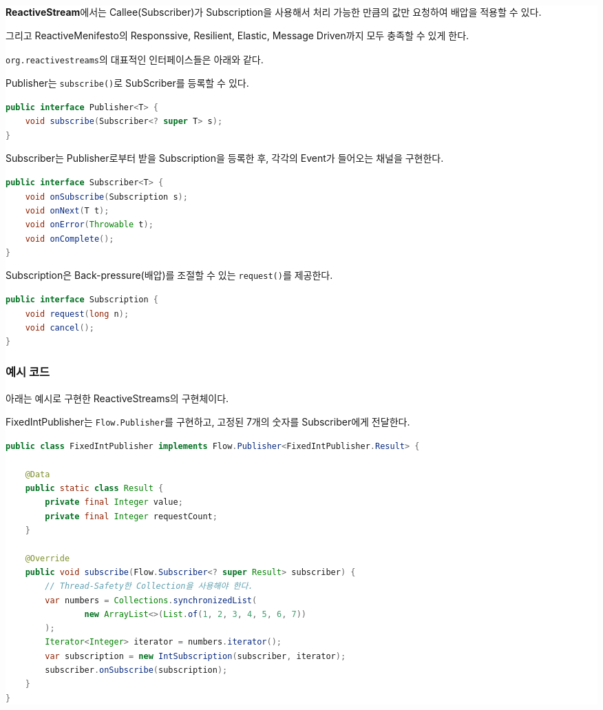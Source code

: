 **ReactiveStream**에서는 Callee(Subscriber)가 Subscription을 사용해서 처리 가능한 만큼의 값만 요청하여 배압을 적용할 수 있다.

그리고 ReactiveMenifesto의 Responssive, Resilient, Elastic, Message Driven까지 모두 충족할 수 있게 한다.

`org.reactivestreams`의 대표적인 인터페이스들은 아래와 같다.

Publisher는 `subscribe()`로 SubScriber를 등록할 수 있다.
```java
public interface Publisher<T> {
    void subscribe(Subscriber<? super T> s);
}
```

Subscriber는 Publisher로부터 받을 Subscription을 등록한 후, 각각의 Event가 들어오는 채널을 구현한다.

```java
public interface Subscriber<T> {
    void onSubscribe(Subscription s);
    void onNext(T t);
    void onError(Throwable t);
    void onComplete();
}
```

Subscription은 Back-pressure(배압)를 조절할 수 있는 `request()`를 제공한다.

```java
public interface Subscription {
    void request(long n);
    void cancel();
}
```

### 예시 코드

아래는 예시로 구현한 ReactiveStreams의 구현체이다.

FixedIntPublisher는 `Flow.Publisher`를 구현하고,
고정된 7개의 숫자를 Subscriber에게 전달한다.

```java
public class FixedIntPublisher implements Flow.Publisher<FixedIntPublisher.Result> {
    
    @Data
    public static class Result {
        private final Integer value;
        private final Integer requestCount;
    }
    
    @Override 
    public void subscribe(Flow.Subscriber<? super Result> subscriber) {
        // Thread-Safety한 Collection을 사용해야 한다.
        var numbers = Collections.synchronizedList(
                new ArrayList<>(List.of(1, 2, 3, 4, 5, 6, 7))
        );
        Iterator<Integer> iterator = numbers.iterator();
        var subscription = new IntSubscription(subscriber, iterator);
        subscriber.onSubscribe(subscription);
    }
}
```
